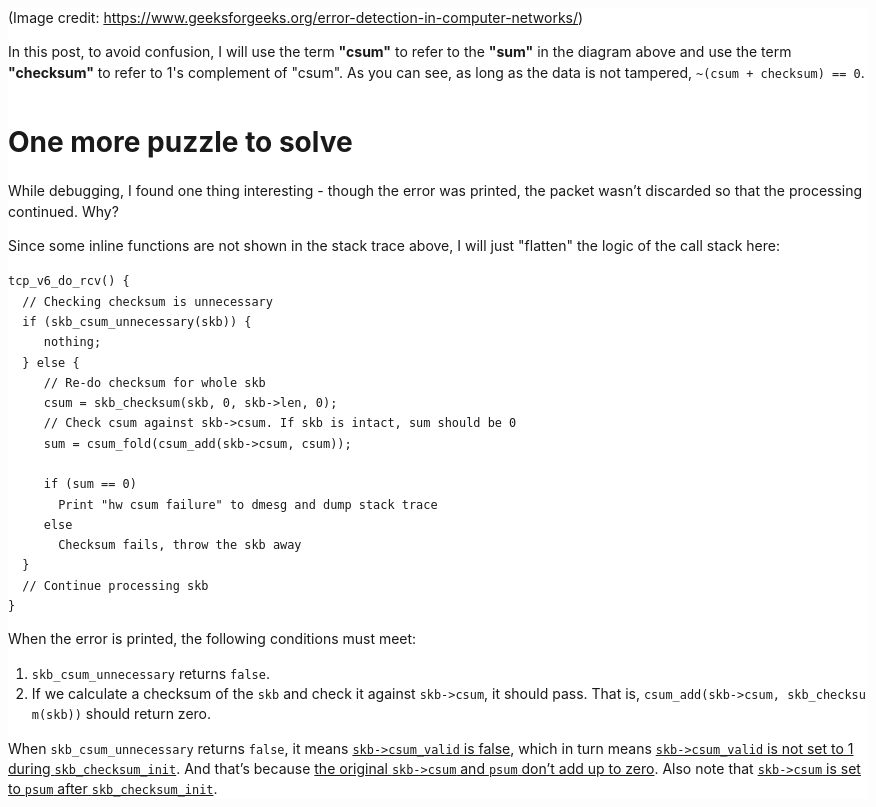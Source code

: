 (Image credit: https://www.geeksforgeeks.org/error-detection-in-computer-networks/)

In this post, to avoid confusion, I will use the term **"csum"** to refer to
the **"sum"** in the diagram above and use the term **"checksum"** to refer to
1's complement of "csum". As you can see, as long as the data is not tampered,
`~(csum + checksum) == 0`.

# One more puzzle to solve
While debugging, I found one thing interesting - though the error was printed,
the packet wasn’t discarded so that the processing continued. Why?

Since some inline functions are not shown in the stack trace above, I will just
"flatten" the logic of the call stack here:

```
tcp_v6_do_rcv() {
  // Checking checksum is unnecessary
  if (skb_csum_unnecessary(skb)) {
     nothing;
  } else {
     // Re-do checksum for whole skb
     csum = skb_checksum(skb, 0, skb->len, 0);
     // Check csum against skb->csum. If skb is intact, sum should be 0
     sum = csum_fold(csum_add(skb->csum, csum));

     if (sum == 0)
       Print "hw csum failure" to dmesg and dump stack trace
     else 
       Checksum fails, throw the skb away
  }
  // Continue processing skb
}
```

When the error is printed, the following conditions must meet:
1. `skb_csum_unnecessary` returns `false`.
2. If we calculate a checksum of the `skb` and check it against `skb->csum`, it
   should pass. That is, `csum_add(skb->csum, skb_checksum(skb))` should return
   zero.

When `skb_csum_unnecessary` returns `false`, it means [`skb->csum_valid` is
false](https://github.com/torvalds/linux/blob/24085f70a6e1b0cb647ec92623284641d8270637/include/linux/skbuff.h#L3900),
which in turn means [`skb->csum_valid` is not set to 1 during
`skb_checksum_init`](https://github.com/torvalds/linux/blob/24085f70a6e1b0cb647ec92623284641d8270637/include/linux/skbuff.h#L3998).
And that’s because [the original `skb->csum` and `psum` don’t add up to
zero](https://github.com/torvalds/linux/blob/24085f70a6e1b0cb647ec92623284641d8270637/include/linux/skbuff.h#L3997).
Also note that [`skb->csum` is set to `psum` after
`skb_checksum_init`](https://github.com/torvalds/linux/blob/24085f70a6e1b0cb647ec92623284641d8270637/include/linux/skbuff.h#L4003).
